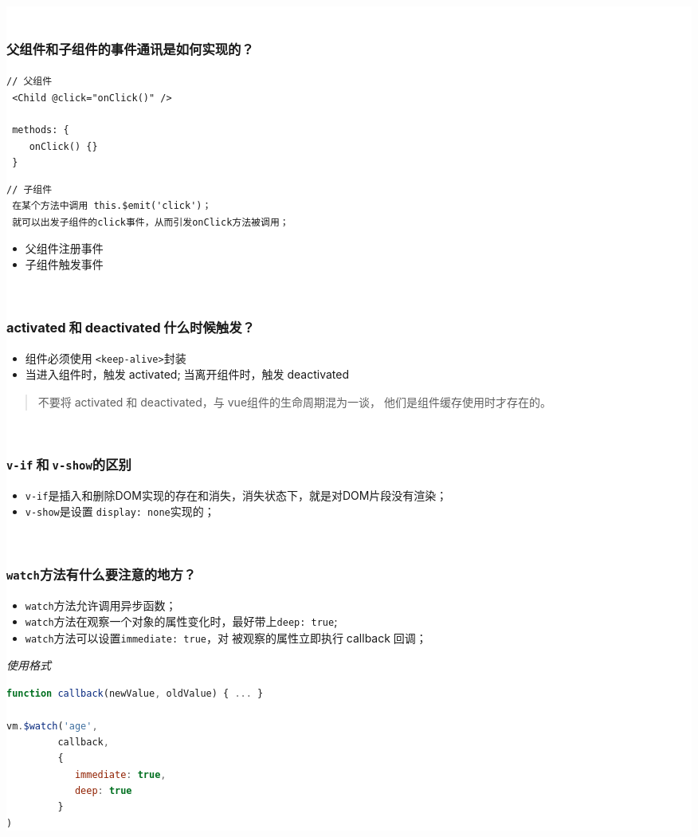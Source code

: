 ```html
```


<br>


### 父组件和子组件的事件通讯是如何实现的？
```
// 父组件
 <Child @click="onClick()" />

 methods: {
    onClick() {}
 }
```
```
// 子组件
 在某个方法中调用 this.$emit('click')；
 就可以出发子组件的click事件，从而引发onClick方法被调用；
```

- 父组件注册事件
- 子组件触发事件

<br>

### activated 和 deactivated 什么时候触发？ 
* 组件必须使用 `<keep-alive>`封装
* 当进入组件时，触发 activated; 当离开组件时，触发 deactivated
> 不要将 activated 和 deactivated，与 vue组件的生命周期混为一谈，
> 他们是组件缓存使用时才存在的。

<br>

### `v-if` 和 `v-show`的区别
* `v-if`是插入和删除DOM实现的存在和消失，消失状态下，就是对DOM片段没有渲染；
* `v-show`是设置 `display: none`实现的；

<br>

### `watch`方法有什么要注意的地方？
* `watch`方法允许调用异步函数；
* `watch`方法在观察一个对象的属性变化时，最好带上`deep: true`;
* `watch`方法可以设置`immediate: true`，对 被观察的属性立即执行 callback 回调；

*使用格式*
```javascript {.line-numbers}
function callback(newValue, oldValue) { ... }

vm.$watch('age', 
         callback, 
         {
            immediate: true,
            deep: true
         }
)
```
